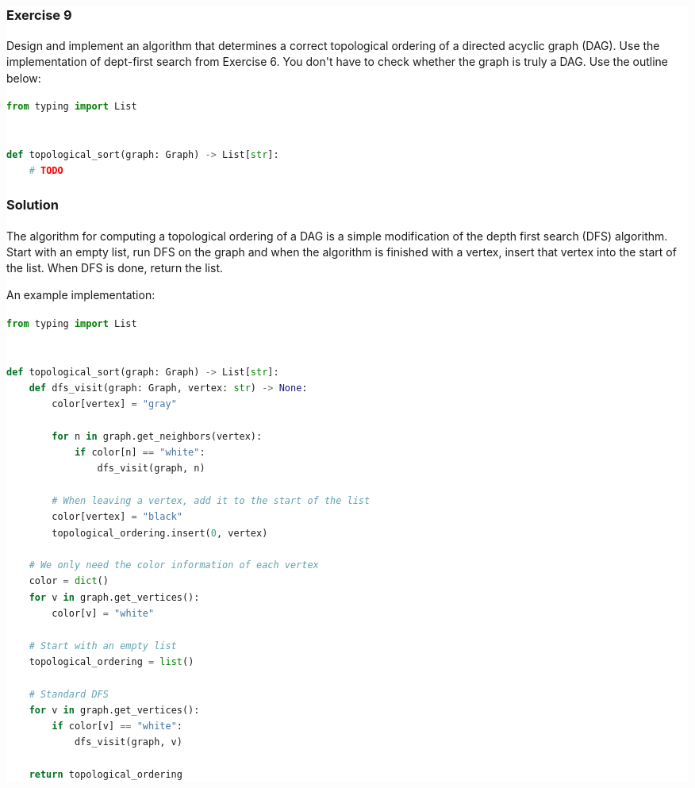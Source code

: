 
### Exercise 9

Design and implement an algorithm that determines a correct topological ordering of a directed acyclic graph (DAG). Use the implementation of dept-first search from Exercise 6. You don't have to check whether the graph is truly a DAG. Use the outline below:

```py
from typing import List


def topological_sort(graph: Graph) -> List[str]:
    # TODO
```

### Solution

The algorithm for computing a topological ordering of a DAG is a simple modification of the depth first search (DFS) algorithm. Start with an empty list, run DFS on the graph and when the algorithm is finished with a vertex, insert that vertex into the start of the list. When DFS is done, return the list.

An example implementation:

```py
from typing import List


def topological_sort(graph: Graph) -> List[str]:
    def dfs_visit(graph: Graph, vertex: str) -> None:
        color[vertex] = "gray"

        for n in graph.get_neighbors(vertex):
            if color[n] == "white":
                dfs_visit(graph, n)

        # When leaving a vertex, add it to the start of the list
        color[vertex] = "black"
        topological_ordering.insert(0, vertex)

    # We only need the color information of each vertex
    color = dict()
    for v in graph.get_vertices():
        color[v] = "white"

    # Start with an empty list
    topological_ordering = list()

    # Standard DFS
    for v in graph.get_vertices():
        if color[v] == "white":
            dfs_visit(graph, v)

    return topological_ordering
```
